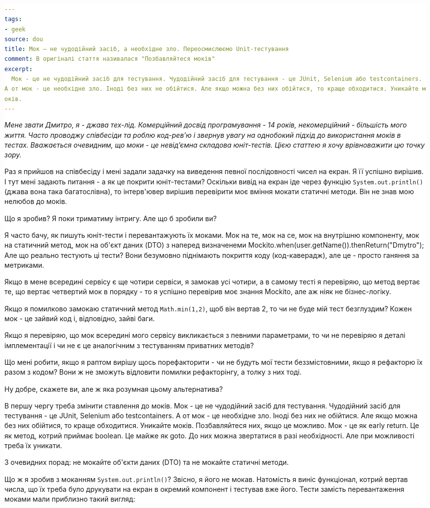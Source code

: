 ```yaml
---
tags:
- geek
source: dou
title: Мок — не чудодійний засіб, а необхідне зло. Переосмислюємо Unit-тестування
comment: В оригіналі стаття називалася "Позбавляйтеся моків" 
excerpt: 
  Мок - це не чудодійний засіб для тестування. Чудодійний засіб для тестування - це JUnit, Selenium або testcontainers. А от мок - це необхідне зло. Іноді без них не обійтися. Але якщо можна без них обійтися, то краще обходитися. Уникайте моків. 
---
```

_Мене звати Дмитро, я - джава тех-лід. Комерційний досвід програмування - 14 років, некомерційний - більшість мого життя. Часто проводжу співбесіди та роблю код-рев’ю і звернув увагу на однобокий підхід до використання моків в тестах. Вважається очевидним, що моки - це невід’ємна складова юніт-тестів. Цією статтею я хочу врівноважити цю точку зору._

Раз я прийшов на співбесіду і мені задали задачку на виведення певної послідовності чисел на екран. Я її успішно вирішив. І тут мені задають питання - а як це покрити юніт-тестами?
Оскільки вивід на екран іде через функцію `System.out.println()` (джава вона така багатослівна), то інтерв'ювер вирішив перевірити моє вміння мокати статичні методи. Він не знав мою нелюбов до моків.

Що я зробив? Я поки триматиму інтригу. Але що б зробили ви?

Я часто бачу, як пишуть юніт-тести і перевантажують їх моками. Мок на те, мок на се, мок на внутрішню компоненту, мок на статичний метод, мок на об'єкт даних (DTO) з наперед визначенеми Mockito.when(user.getName()).thenReturn("Dmytro");
Але що реально тестують ці тести? Вони безумовно піднімають покриття коду (код-каверадж), але це - просто ганяння за метриками.

Якщо в мене всередині сервісу є ще чотири сервіси, я замокав усі чотири, а в самому тесті я перевіряю, що метод вертає те, що вертає четвертий мок в порядку - то я успішно перевірив моє знання Mockito, але аж ніяк не бізнес-логіку.

Якщо я помилково замокаю статичний метод `Math.min(1,2)`, щоб він вертав 2, то чи не буде мій тест безглуздим? Кожен мок - це зайвий код і, відповідно, зайві баги.

Якщо я перевіряю, що мок всередині мого сервісу викликається з певними параметрами, то чи не перевіряю я деталі імплементації і чи не є це аналогічним з тестуванням приватних методів?

Що мені робити, якщо я раптом вирішу щось порефакторити - чи не будуть мої тести беззмістовними, якщо я рефакторю їх разом з кодом? Вони ж не зможуть відловити помилки рефакторінгу, а толку з них тоді.

Ну добре, скажете ви, але ж яка розумная цьому альтернатива?

В першу чергу треба змінити ставлення до моків. Мок - це не чудодійний засіб для тестування. Чудодійний засіб для тестування - це JUnit, Selenium або testcontainers. А от мок - це необхідне зло. Іноді без них не обійтися. Але якщо можна без них обійтися, то краще обходитися. Уникайте моків. Позбавляйтеся них, якщо це можливо. Мок - це як early return. Це як метод, котрий приймає boolean. Це майже як goto. До них можна звертатися в разі необхідності. Але при можливості треба їх уникати.

З очевидних порад: не мокайте об'єкти даних (DTO) та не мокайте статичні методи.

Що ж я зробив з моканням `System.out.println()`? Звісно, я його не мокав. Натомість я виніс функціонал, котрий вертав числа, що їх треба було друкувати на екран в окремий компонент і тестував вже його. Тести замість перевантаження моками мали приблизно такий вигляд:
